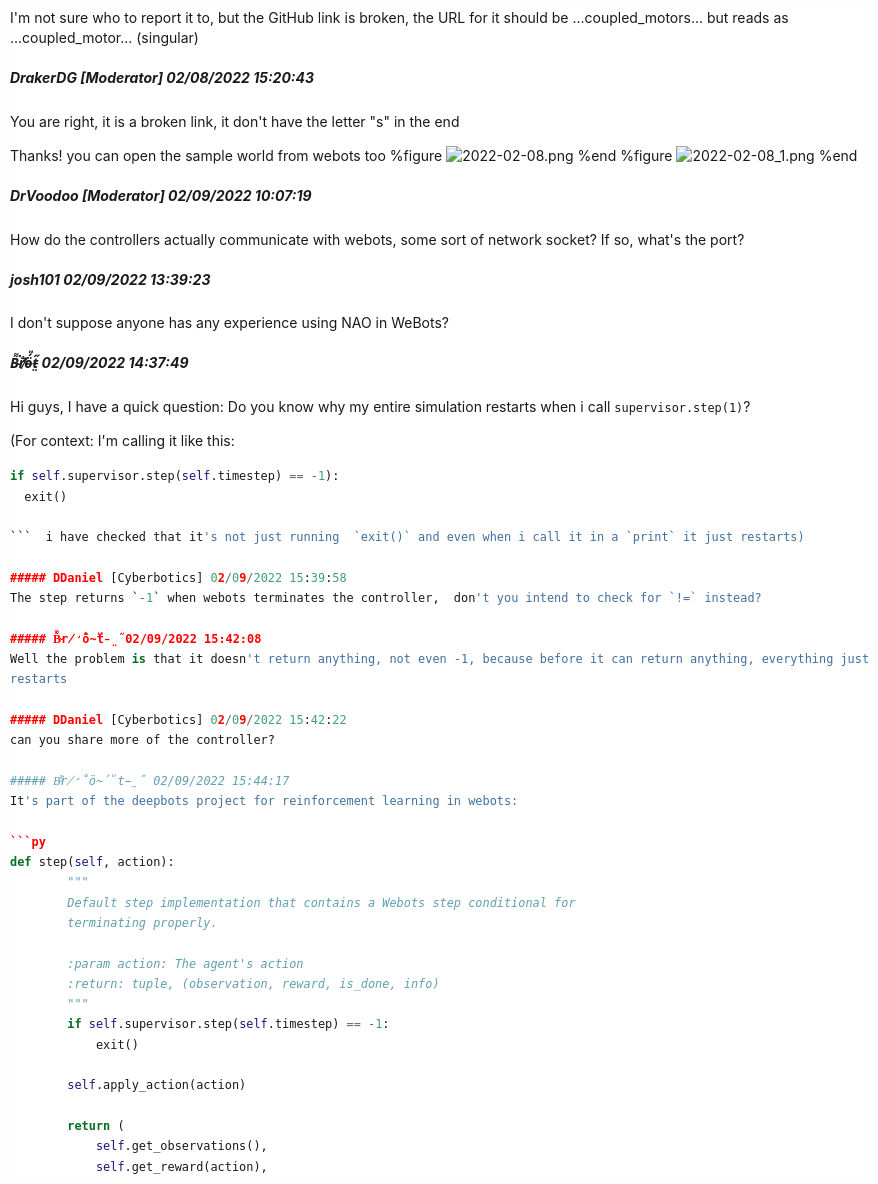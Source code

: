 
I'm not sure who to report it to, but the GitHub link is broken, the URL for it should be ...coupled\_motors... but reads as ...coupled\_motor... (singular)

##### DrakerDG [Moderator] 02/08/2022 15:20:43
You are right, it is a broken link, it don't have the letter "s" in the end


Thanks! you can open the sample world from webots too
%figure
![2022-02-08.png](https://cdn.discordapp.com/attachments/565154703139405824/940628728659202089/2022-02-08.png)
%end
%figure
![2022-02-08_1.png](https://cdn.discordapp.com/attachments/565154703139405824/940628728889892914/2022-02-08_1.png)
%end

##### DrVoodoo [Moderator] 02/09/2022 10:07:19
How do the controllers actually communicate with webots, some sort of network socket? If so, what's the port?

##### josh101 02/09/2022 13:39:23
I don't suppose anyone has any experience using NAO in WeBots?

##### B̴͌͘r̸̛̐ö̴́̎t̵̤̋ 02/09/2022 14:37:49
Hi guys, I have a quick question: Do you know why my entire simulation restarts when i call `supervisor.step(1)`?

(For context: I'm calling it like this:

```py
if self.supervisor.step(self.timestep) == -1):
  exit()

```  i have checked that it's not just running  `exit()` and even when i call it in a `print` it just restarts)

##### DDaniel [Cyberbotics] 02/09/2022 15:39:58
The step returns `-1` when webots terminates the controller,  don't you intend to check for `!=` instead?

##### B̴͌͘r̸̛̐ö̴́̎t̵̤̋ 02/09/2022 15:42:08
Well the problem is that it doesn't return anything, not even -1, because before it can return anything, everything just restarts

##### DDaniel [Cyberbotics] 02/09/2022 15:42:22
can you share more of the controller?

##### B̴͌͘r̸̛̐ö̴́̎t̵̤̋ 02/09/2022 15:44:17
It's part of the deepbots project for reinforcement learning in webots:

```py
def step(self, action):
        """
        Default step implementation that contains a Webots step conditional for
        terminating properly.

        :param action: The agent's action
        :return: tuple, (observation, reward, is_done, info)
        """
        if self.supervisor.step(self.timestep) == -1:
            exit()

        self.apply_action(action)
        
        return (
            self.get_observations(),
            self.get_reward(action),
```
